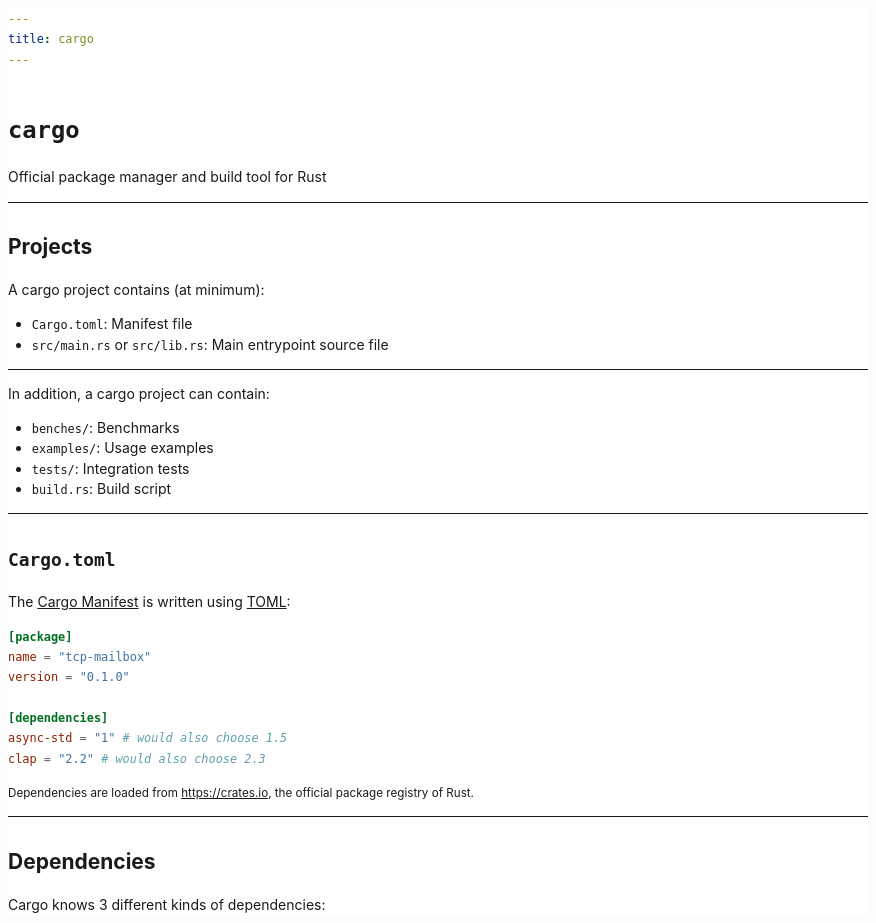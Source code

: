 ```yaml
---
title: cargo
---
```


# `cargo`

Official package manager and build tool for Rust

---

## Projects

A cargo project contains (at minimum):

- `Cargo.toml`: Manifest file
- `src/main.rs` or `src/lib.rs`: Main entrypoint source file

----

In addition, a cargo project can contain:

- `benches/`: Benchmarks
- `examples/`: Usage examples
- `tests/`: Integration tests
- `build.rs`: Build script

---

## `Cargo.toml`

The [Cargo Manifest](https://doc.rust-lang.org/cargo/reference/manifest.html) is written using [TOML](https://toml.io/):

```toml
[package]
name = "tcp-mailbox"
version = "0.1.0"

[dependencies]
async-std = "1" # would also choose 1.5
clap = "2.2" # would also choose 2.3
```

<small>Dependencies are loaded from https://crates.io, the official package registry of Rust.</small>

---

## Dependencies

Cargo knows 3 different kinds of dependencies:
